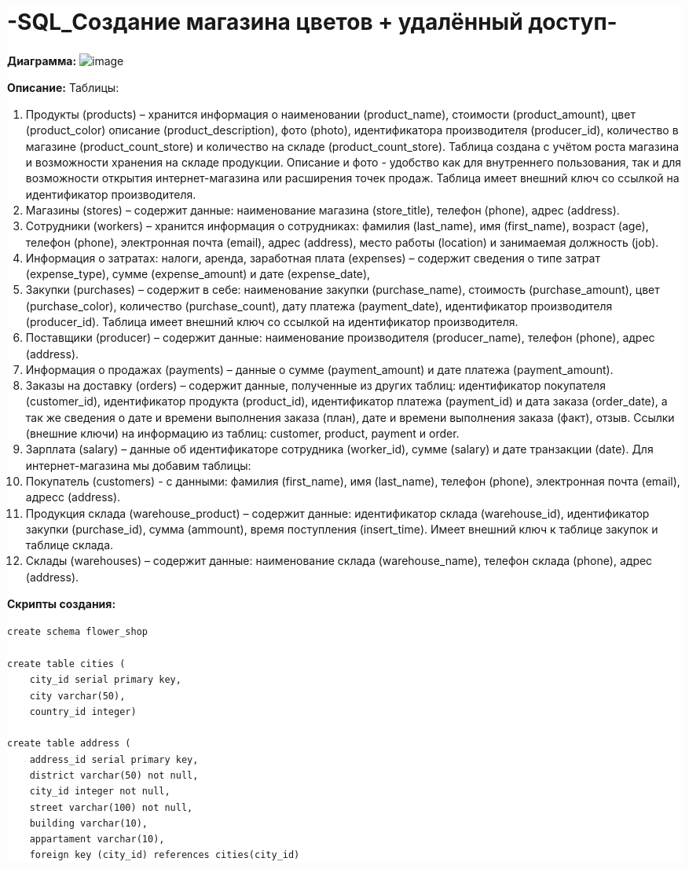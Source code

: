 # -SQL_Создание магазина цветов + удалённый доступ-
**Диаграмма:**
![image](https://user-images.githubusercontent.com/85709710/180164857-e5be3d25-8ed5-4425-9f67-1154e0fb4f0e.png)

**Описание:**
Таблицы:
1) Продукты (products) – хранится информация о наименовании (product_name), стоимости (product_amount), цвет (product_color) описание (product_description), фото (photo), идентификатора производителя (producer_id), количество в магазине (product_count_store) и количество на складе (product_count_store).
Таблица создана с учётом роста магазина и возможности хранения на складе продукции. Описание и фото - удобство как для внутреннего пользования, так и для возможности открытия интернет-магазина или расширения точек продаж.
Таблица имеет внешний ключ со ссылкой на идентификатор производителя.
2) Магазины (stores) – содержит данные: наименование магазина (store_title), телефон (phone), адрес (address).
3) Сотрудники (workers) – хранится информация о сотрудниках: фамилия (last_name), имя (first_name), возраст (age), телефон (phone), электронная почта (email), адрес (address), место работы (location) и занимаемая должность (job).
4) Информация о затратах: налоги, аренда, заработная плата (expenses) – содержит сведения о типе затрат (expense_type), сумме (expense_amount) и дате (expense_date), 
5) Закупки (purchases) – содержит в себе: наименование закупки (purchase_name), стоимость (purchase_amount), цвет (purchase_color), количество (purchase_count), дату платежа (payment_date), идентификатор производителя (producer_id).
Таблица имеет внешний ключ со ссылкой на идентификатор производителя.
6)  Поставщики (producer) – содержит данные: наименование производителя (producer_name), телефон (phone), адрес (address).
7) Информация о продажах (payments) – данные о сумме (payment_amount) и дате платежа (payment_amount).
8) Заказы на доставку (orders) – содержит данные, полученные из других таблиц: идентификатор покупателя (customer_id), идентификатор продукта (product_id), идентификатор платежа (payment_id) и дата заказа (order_date), а так же сведения о дате и времени выполнения заказа (план), дате и времени выполнения заказа (факт), отзыв.
Ссылки (внешние ключи) на информацию из таблиц: customer, product, payment и order. 
9) Зарплата (salary) – данные об идентификаторе сотрудника (worker_id), сумме (salary) и дате транзакции (date).
Для интернет-магазина мы добавим таблицы:
10) Покупатель (customers) - с данными: фамилия (first_name), имя (last_name), телефон (phone), электронная почта (email), адресс (address).
11) Продукция склада (warehouse_product) – содержит данные: идентификатор склада (warehouse_id), идентификатор закупки (purchase_id), сумма (ammount),  время поступления (insert_time).
Имеет внешний ключ к таблице закупок и таблице склада.
12) Склады (warehouses) – содержит данные: наименование склада (warehouse_name), телефон склада (phone), адрес (address).

**Скрипты создания:**

```
create schema flower_shop

create table cities (
	city_id serial primary key,
	city varchar(50),
	country_id integer)

create table address (
	address_id serial primary key,
	district varchar(50) not null,
	city_id integer not null,
	street varchar(100) not null,
	building varchar(10),
	appartament varchar(10),
	foreign key (city_id) references cities(city_id)
```